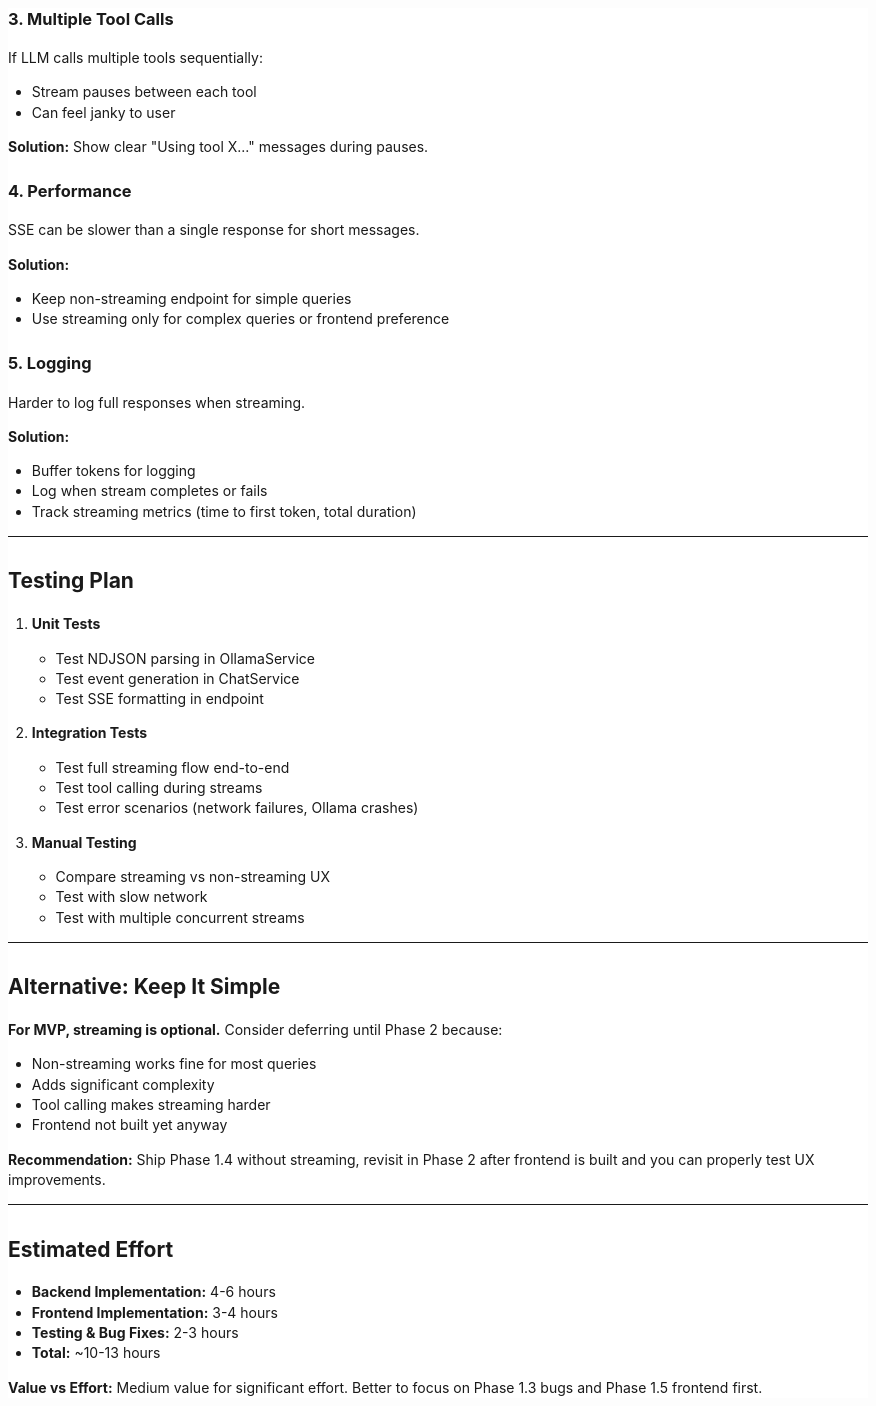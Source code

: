 ### 3. **Multiple Tool Calls**
If LLM calls multiple tools sequentially:
- Stream pauses between each tool
- Can feel janky to user

**Solution:** Show clear "Using tool X..." messages during pauses.

### 4. **Performance**
SSE can be slower than a single response for short messages.

**Solution:**
- Keep non-streaming endpoint for simple queries
- Use streaming only for complex queries or frontend preference

### 5. **Logging**
Harder to log full responses when streaming.

**Solution:**
- Buffer tokens for logging
- Log when stream completes or fails
- Track streaming metrics (time to first token, total duration)

---

## Testing Plan

1. **Unit Tests**
   - Test NDJSON parsing in OllamaService
   - Test event generation in ChatService
   - Test SSE formatting in endpoint

2. **Integration Tests**
   - Test full streaming flow end-to-end
   - Test tool calling during streams
   - Test error scenarios (network failures, Ollama crashes)

3. **Manual Testing**
   - Compare streaming vs non-streaming UX
   - Test with slow network
   - Test with multiple concurrent streams

---

## Alternative: Keep It Simple

**For MVP, streaming is optional.** Consider deferring until Phase 2 because:
- Non-streaming works fine for most queries
- Adds significant complexity
- Tool calling makes streaming harder
- Frontend not built yet anyway

**Recommendation:** Ship Phase 1.4 without streaming, revisit in Phase 2 after frontend is built and you can properly test UX improvements.

---

## Estimated Effort

- **Backend Implementation:** 4-6 hours
- **Frontend Implementation:** 3-4 hours
- **Testing & Bug Fixes:** 2-3 hours
- **Total:** ~10-13 hours

**Value vs Effort:** Medium value for significant effort. Better to focus on Phase 1.3 bugs and Phase 1.5 frontend first.
